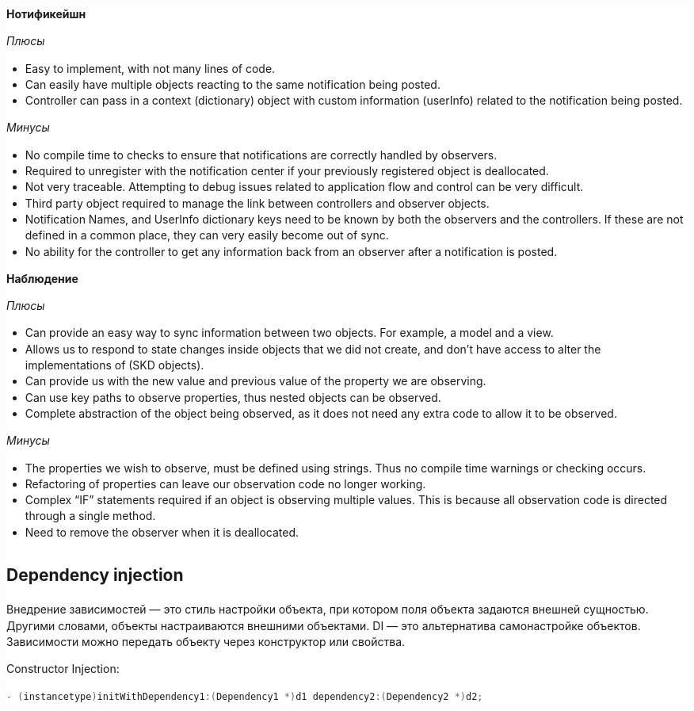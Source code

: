 __Нотификейшн__

_Плюсы_

- Easy to implement, with not many lines of code.
- Can easily have multiple objects reacting to the same notification being posted.
- Controller can pass in a context (dictionary) object with custom information (userInfo) related to the notification being posted.

_Минусы_

- No compile time to checks to ensure that notifications are correctly handled by observers.
- Required to unregister with the notification center if your previously registered object is deallocated.
- Not very traceable. Attempting to debug issues related to application flow and control can be very difficult.
- Third party object required to manage the link between controllers and observer objects.
- Notification Names, and UserInfo dictionary keys need to be known by both the observers and the controllers. If these are not defined in a common place, they can very easily become out of sync.
- No ability for the controller to get any information back from an observer after a notification is posted.

__Наблюдение__

_Плюсы_

- Can provide an easy way to sync information between two objects. For example, a model and a view.
- Allows us to respond to state changes inside objects that we did not create, and don’t have access to alter the implementations of (SKD objects).
- Can provide us with the new value and previous value of the property we are observing.
- Can use key paths to observe properties, thus nested objects can be observed.
- Complete abstraction of the object being observed, as it does not need any extra code to allow it to be observed.

_Минусы_

- The properties we wish to observe, must be defined using strings. Thus no compile time warnings or checking occurs.
- Refactoring of properties can leave our observation code no longer working.
- Complex “IF” statements required if an object is observing multiple values. This is because all observation code is directed through a single method.
- Need to remove the observer when it is deallocated.

<a name="dependency-injection"></a>

## Dependency injection

Внедрение зависимостей — это стиль настройки объекта, при котором поля объекта задаются внешней сущностью. Другими словами, объекты настраиваются внешними объектами. DI — это альтернатива самонастройке объектов. Зависимости можно передать объекту через конструктор или свойства.

Constructor Injection:

```objectivec
- (instancetype)initWithDependency1:(Dependency1 *)d1 dependency2:(Dependency2 *)d2;
```
